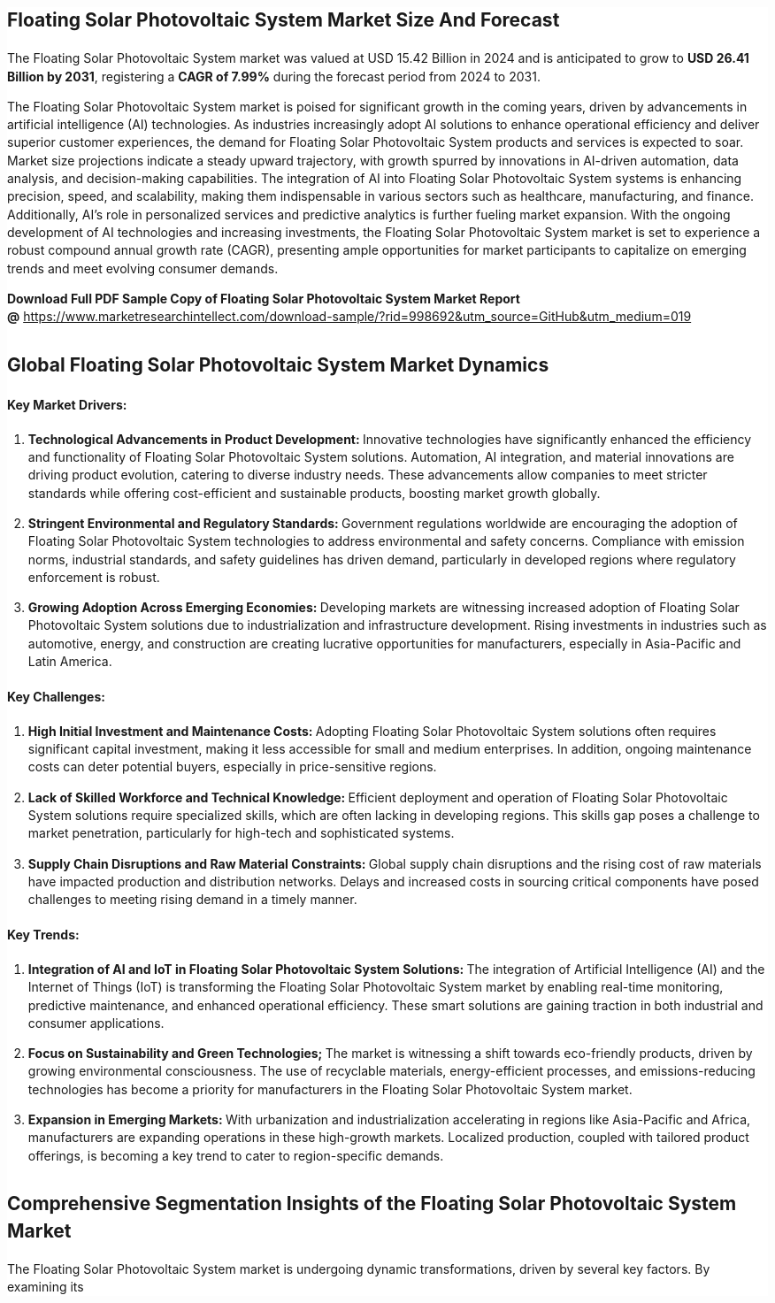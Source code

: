 <h2>Floating Solar Photovoltaic System Market Size And Forecast</h2><p>The Floating Solar Photovoltaic System market was valued at USD 15.42 Billion in 2024 and is anticipated to grow to <strong>USD 26.41 Billion by 2031</strong>, registering a <strong>CAGR of 7.99%</strong> during the forecast period from 2024 to 2031.</p><p>The Floating Solar Photovoltaic System market is poised for significant growth in the coming years, driven by advancements in artificial intelligence (AI) technologies. As industries increasingly adopt AI solutions to enhance operational efficiency and deliver superior customer experiences, the demand for Floating Solar Photovoltaic System products and services is expected to soar. Market size projections indicate a steady upward trajectory, with growth spurred by innovations in AI-driven automation, data analysis, and decision-making capabilities. The integration of AI into Floating Solar Photovoltaic System systems is enhancing precision, speed, and scalability, making them indispensable in various sectors such as healthcare, manufacturing, and finance. Additionally, AI’s role in personalized services and predictive analytics is further fueling market expansion. With the ongoing development of AI technologies and increasing investments, the Floating Solar Photovoltaic System market is set to experience a robust compound annual growth rate (CAGR), presenting ample opportunities for market participants to capitalize on emerging trends and meet evolving consumer demands.</p><p><strong>Download Full PDF Sample Copy of Floating Solar Photovoltaic System Market Report @</strong>&nbsp;<a href="https://www.marketresearchintellect.com/download-sample/?rid=998692&amp;utm_source=GitHub&amp;utm_medium=019">https://www.marketresearchintellect.com/download-sample/?rid=998692&amp;utm_source=GitHub&amp;utm_medium=019</a></p><h2>Global Floating Solar Photovoltaic System Market Dynamics</h2><h4><strong>Key Market Drivers:</strong></h4><ol><li><p><strong>Technological Advancements in Product Development:&nbsp;</strong>Innovative technologies have significantly enhanced the efficiency and functionality of Floating Solar Photovoltaic System solutions. Automation, AI integration, and material innovations are driving product evolution, catering to diverse industry needs. These advancements allow companies to meet stricter standards while offering cost-efficient and sustainable products, boosting market growth globally.</p></li><li><p><strong>Stringent Environmental and Regulatory Standards:&nbsp;</strong>Government regulations worldwide are encouraging the adoption of Floating Solar Photovoltaic System technologies to address environmental and safety concerns. Compliance with emission norms, industrial standards, and safety guidelines has driven demand, particularly in developed regions where regulatory enforcement is robust.</p></li><li><p><strong>Growing Adoption Across Emerging Economies:&nbsp;</strong>Developing markets are witnessing increased adoption of Floating Solar Photovoltaic System solutions due to industrialization and infrastructure development. Rising investments in industries such as automotive, energy, and construction are creating lucrative opportunities for manufacturers, especially in Asia-Pacific and Latin America.</p></li></ol><h4><strong>Key Challenges:</strong></h4><ol><li><p><strong>High Initial Investment and Maintenance Costs:&nbsp;</strong>Adopting Floating Solar Photovoltaic System solutions often requires significant capital investment, making it less accessible for small and medium enterprises. In addition, ongoing maintenance costs can deter potential buyers, especially in price-sensitive regions.</p></li><li><p><strong>Lack of Skilled Workforce and Technical Knowledge:&nbsp;</strong>Efficient deployment and operation of Floating Solar Photovoltaic System solutions require specialized skills, which are often lacking in developing regions. This skills gap poses a challenge to market penetration, particularly for high-tech and sophisticated systems.</p></li><li><p><strong>Supply Chain Disruptions and Raw Material Constraints:&nbsp;</strong>Global supply chain disruptions and the rising cost of raw materials have impacted production and distribution networks. Delays and increased costs in sourcing critical components have posed challenges to meeting rising demand in a timely manner.</p></li></ol><h4><strong>Key Trends:</strong></h4><ol><li><p><strong>Integration of AI and IoT in Floating Solar Photovoltaic System Solutions:&nbsp;</strong>The integration of Artificial Intelligence (AI) and the Internet of Things (IoT) is transforming the Floating Solar Photovoltaic System market by enabling real-time monitoring, predictive maintenance, and enhanced operational efficiency. These smart solutions are gaining traction in both industrial and consumer applications.</p></li><li><p><strong>Focus on Sustainability and Green Technologies;&nbsp;</strong>The market is witnessing a shift towards eco-friendly products, driven by growing environmental consciousness. The use of recyclable materials, energy-efficient processes, and emissions-reducing technologies has become a priority for manufacturers in the Floating Solar Photovoltaic System market.</p></li><li><p><strong>Expansion in Emerging Markets:&nbsp;</strong>With urbanization and industrialization accelerating in regions like Asia-Pacific and Africa, manufacturers are expanding operations in these high-growth markets. Localized production, coupled with tailored product offerings, is becoming a key trend to cater to region-specific demands.</p></li></ol><div class="article-main__content" data-test-id="publishing-text-block"><h2>Comprehensive Segmentation Insights of the Floating Solar Photovoltaic System Market</h2><p>The Floating Solar Photovoltaic System market is undergoing dynamic transformations, driven by several key factors. By examining its